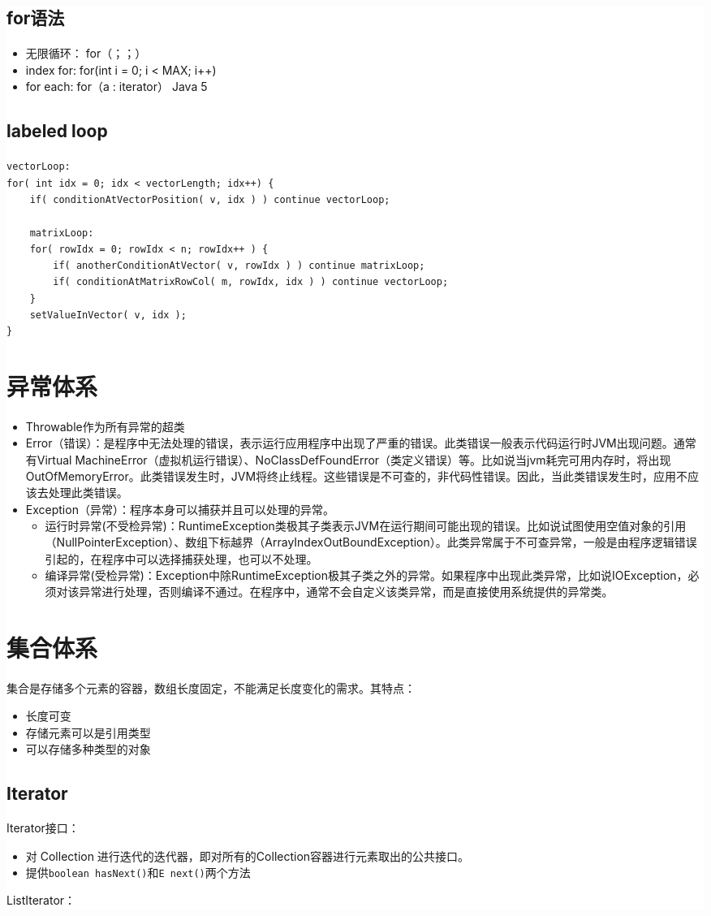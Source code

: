 ## for语法

 - 无限循环： for（；；）
 - index for: for(int i = 0; i < MAX; i++)
 - for each: for（a : iterator）  Java 5

## labeled loop

```
vectorLoop:
for( int idx = 0; idx < vectorLength; idx++) {
    if( conditionAtVectorPosition( v, idx ) ) continue vectorLoop;

    matrixLoop:
    for( rowIdx = 0; rowIdx < n; rowIdx++ ) {
        if( anotherConditionAtVector( v, rowIdx ) ) continue matrixLoop;
        if( conditionAtMatrixRowCol( m, rowIdx, idx ) ) continue vectorLoop;
    }
    setValueInVector( v, idx );
}     
```

# 异常体系

- Throwable作为所有异常的超类
- Error（错误）：是程序中无法处理的错误，表示运行应用程序中出现了严重的错误。此类错误一般表示代码运行时JVM出现问题。通常有Virtual MachineError（虚拟机运行错误）、NoClassDefFoundError（类定义错误）等。比如说当jvm耗完可用内存时，将出现OutOfMemoryError。此类错误发生时，JVM将终止线程。这些错误是不可查的，非代码性错误。因此，当此类错误发生时，应用不应该去处理此类错误。
- Exception（异常）：程序本身可以捕获并且可以处理的异常。 
  - 运行时异常(不受检异常)：RuntimeException类极其子类表示JVM在运行期间可能出现的错误。比如说试图使用空值对象的引用（NullPointerException）、数组下标越界（ArrayIndexOutBoundException）。此类异常属于不可查异常，一般是由程序逻辑错误引起的，在程序中可以选择捕获处理，也可以不处理。
  - 编译异常(受检异常)：Exception中除RuntimeException极其子类之外的异常。如果程序中出现此类异常，比如说IOException，必须对该异常进行处理，否则编译不通过。在程序中，通常不会自定义该类异常，而是直接使用系统提供的异常类。


# 集合体系

集合是存储多个元素的容器，数组长度固定，不能满足长度变化的需求。其特点：

 - 长度可变
 - 存储元素可以是引用类型
 - 可以存储多种类型的对象
  
## Iterator
Iterator接口：

 - 对 Collection 进行迭代的迭代器，即对所有的Collection容器进行元素取出的公共接口。
 - 提供`boolean hasNext()`和`E next()`两个方法

ListIterator：
